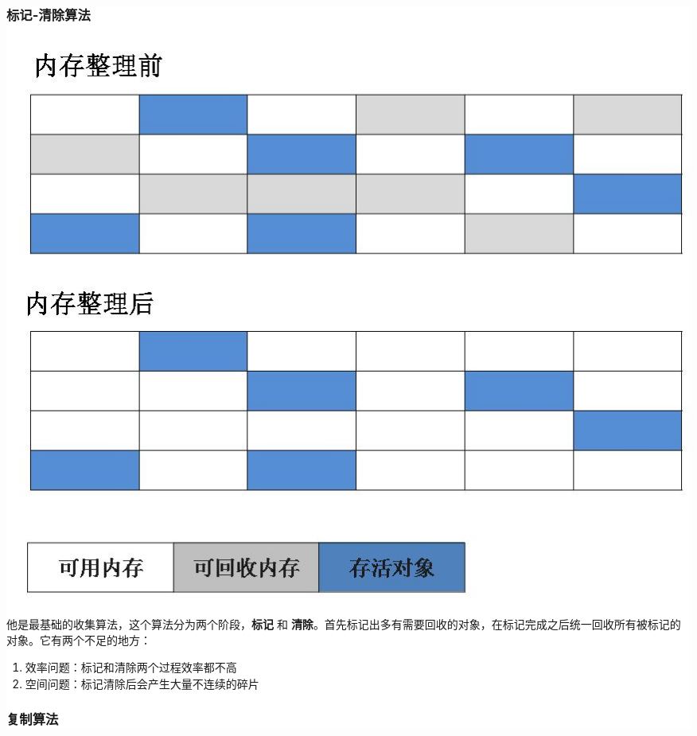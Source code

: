 ###  标记-清除算法

![mark-clear](../images/jvm/gc/mark-clear.jpg)

他是最基础的收集算法，这个算法分为两个阶段，**标记** 和 **清除**。首先标记出多有需要回收的对象，在标记完成之后统一回收所有被标记的对象。它有两个不足的地方：

1. 效率问题：标记和清除两个过程效率都不高
2. 空间问题：标记清除后会产生大量不连续的碎片



### 复制算法
